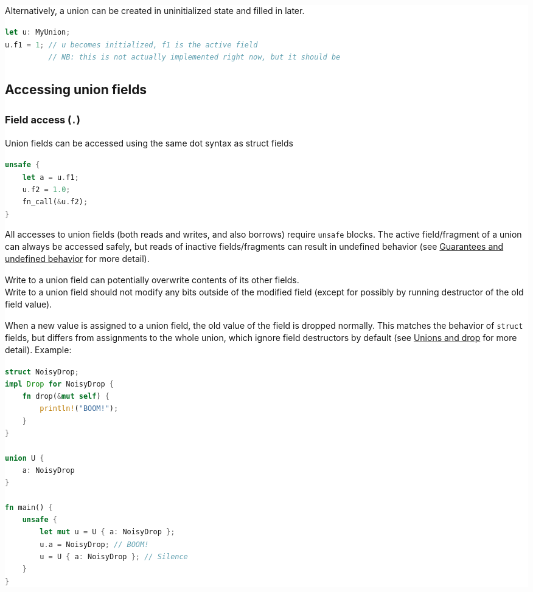 Alternatively, a union can be created in uninitialized state and filled in
later.
```rust
let u: MyUnion;
u.f1 = 1; // u becomes initialized, f1 is the active field
          // NB: this is not actually implemented right now, but it should be
```

## Accessing union fields

### Field access (`.`)

Union fields can be accessed using the same dot syntax as struct fields
```rust
unsafe {
    let a = u.f1;
    u.f2 = 1.0;
    fn_call(&u.f2);
}
```

All accesses to union fields (both reads and writes, and also borrows) require
`unsafe` blocks.
The active field/fragment of a union can always be accessed safely, but
reads of inactive fields/fragments can result in undefined behavior (see
[Guarantees and undefined behavior](#guarantees-and-undefinde-behavior) for
more detail).

Write to a union field can potentially overwrite contents of its other fields.  
Write to a union field should not modify any bits outside of the modified field
(except for possibly by running destructor of the old field value).

When a new value is assigned to a union field, the old value of the field is
dropped normally. This matches the behavior of `struct` fields, but differs
from assignments to the whole union, which ignore field destructors by default
(see [Unions and drop](#unions-and-drop) for more detail). Example:

```rust
struct NoisyDrop;
impl Drop for NoisyDrop {
    fn drop(&mut self) {
        println!("BOOM!");
    }
}

union U {
    a: NoisyDrop
}

fn main() {
    unsafe {
        let mut u = U { a: NoisyDrop };
        u.a = NoisyDrop; // BOOM!
        u = U { a: NoisyDrop }; // Silence
    }
}
```
